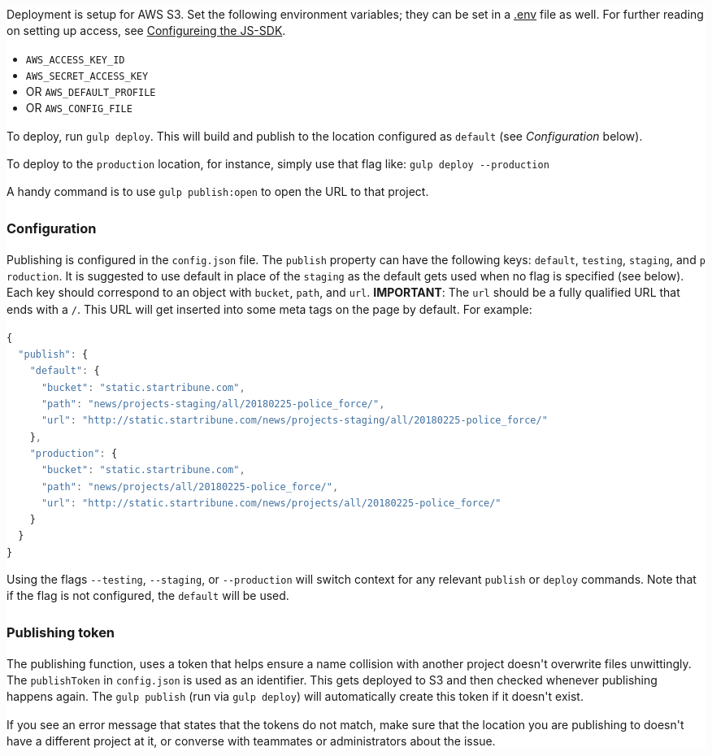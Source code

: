 Deployment is setup for AWS S3.  Set the following environment variables; they can be set in a [.env](https://www.npmjs.com/package/dotenv) file as well.  For further reading on setting up access, see [Configureing the JS-SDK](http://docs.aws.amazon.com/sdk-for-javascript/v2/developer-guide/configuring-the-jssdk.html).

* `AWS_ACCESS_KEY_ID`
* `AWS_SECRET_ACCESS_KEY`
* OR `AWS_DEFAULT_PROFILE`
* OR `AWS_CONFIG_FILE`

To deploy, run `gulp deploy`.  This will build and publish to the location configured as `default` (see *Configuration* below).

To deploy to the `production` location, for instance, simply use that flag like: `gulp deploy --production`

A handy command is to use `gulp publish:open` to open the URL to that project.

### Configuration

Publishing is configured in the `config.json` file.  The `publish` property can have the following keys: `default`, `testing`, `staging`, and `production`.  It is suggested to use default in place of the `staging` as the default gets used when no flag is specified (see below).  Each key should correspond to an object with `bucket`, `path`, and `url`.  **IMPORTANT**: The `url` should be a fully qualified URL that ends with a `/`.  This URL will get inserted into some meta tags on the page by default.  For example:

```js
{
  "publish": {
    "default": {
      "bucket": "static.startribune.com",
      "path": "news/projects-staging/all/20180225-police_force/",
      "url": "http://static.startribune.com/news/projects-staging/all/20180225-police_force/"
    },
    "production": {
      "bucket": "static.startribune.com",
      "path": "news/projects/all/20180225-police_force/",
      "url": "http://static.startribune.com/news/projects/all/20180225-police_force/"
    }
  }
}
```

Using the flags `--testing`, `--staging`, or `--production` will switch context for any relevant `publish` or `deploy` commands.  Note that if the flag is not configured, the `default` will be used.

### Publishing token

The publishing function, uses a token that helps ensure a name collision with another project doesn't overwrite files unwittingly.  The `publishToken` in `config.json` is used as an identifier.  This gets deployed to S3 and then checked whenever publishing happens again.  The `gulp publish` (run via `gulp deploy`) will automatically create this token if it doesn't exist.

If you see an error message that states that the tokens do not match, make sure that the location you are publishing to doesn't have a different project at it, or converse with teammates or administrators about the issue.
